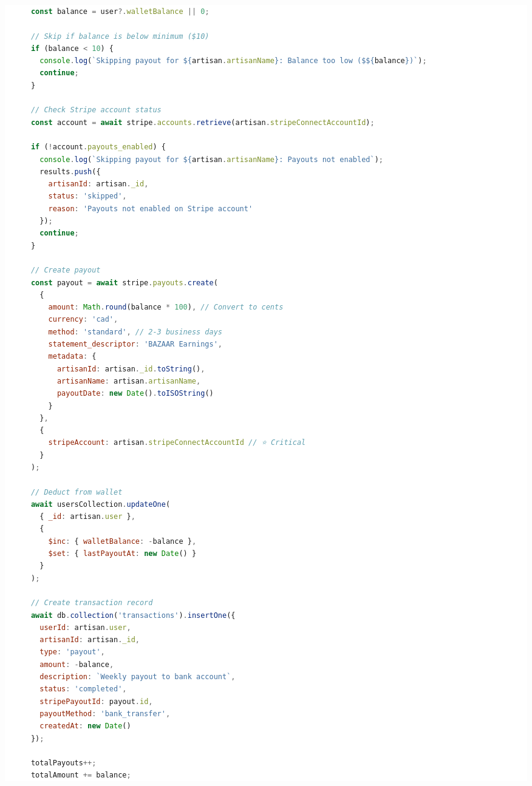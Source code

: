 ```javascript
      const balance = user?.walletBalance || 0;
      
      // Skip if balance is below minimum ($10)
      if (balance < 10) {
        console.log(`Skipping payout for ${artisan.artisanName}: Balance too low ($${balance})`);
        continue;
      }
      
      // Check Stripe account status
      const account = await stripe.accounts.retrieve(artisan.stripeConnectAccountId);
      
      if (!account.payouts_enabled) {
        console.log(`Skipping payout for ${artisan.artisanName}: Payouts not enabled`);
        results.push({
          artisanId: artisan._id,
          status: 'skipped',
          reason: 'Payouts not enabled on Stripe account'
        });
        continue;
      }
      
      // Create payout
      const payout = await stripe.payouts.create(
        {
          amount: Math.round(balance * 100), // Convert to cents
          currency: 'cad',
          method: 'standard', // 2-3 business days
          statement_descriptor: 'BAZAAR Earnings',
          metadata: {
            artisanId: artisan._id.toString(),
            artisanName: artisan.artisanName,
            payoutDate: new Date().toISOString()
          }
        },
        {
          stripeAccount: artisan.stripeConnectAccountId // ⭐ Critical
        }
      );
      
      // Deduct from wallet
      await usersCollection.updateOne(
        { _id: artisan.user },
        {
          $inc: { walletBalance: -balance },
          $set: { lastPayoutAt: new Date() }
        }
      );
      
      // Create transaction record
      await db.collection('transactions').insertOne({
        userId: artisan.user,
        artisanId: artisan._id,
        type: 'payout',
        amount: -balance,
        description: `Weekly payout to bank account`,
        status: 'completed',
        stripePayoutId: payout.id,
        payoutMethod: 'bank_transfer',
        createdAt: new Date()
      });
      
      totalPayouts++;
      totalAmount += balance;
```